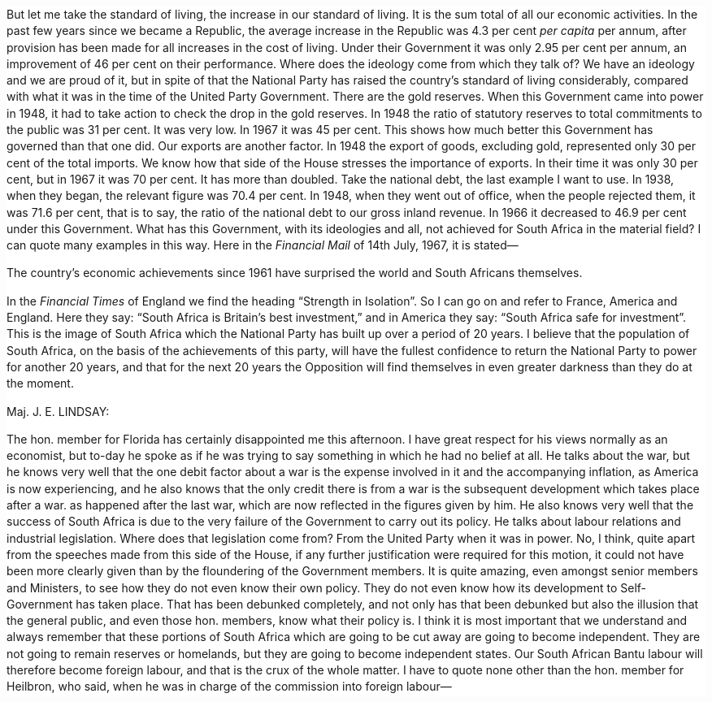 <p>But let me take the standard of living, the increase in our standard of living. It is the sum total of all our economic activities. In the past few years since we became a Republic, the average increase in the Republic was 4.3 per cent <i>per capita</i> per annum, after provision has been made for all increases in the cost of living. Under their Government it was only 2.95 per cent per annum, an improvement of 46 per cent on their performance. Where does the ideology come from which they talk of&#x003F; We have an ideology and we are proud of it, but in spite of that the National Party has raised the country&#x2019;s standard of living considerably, compared with what it was in the time of the United Party Government. There are the gold reserves. When this Government came into power in 1948, it had to take action to check the drop in the gold reserves. In 1948 the ratio of statutory reserves to total commitments to the public was 31 per cent. It was very low. In 1967 it was 45 per cent. This shows how much better this Government has governed than that one did. Our exports are another factor. In 1948 the export of goods, excluding gold, represented only 30 per cent of the total imports. We know how that side of the House stresses the importance of exports. In their time it was only 30 per cent, but in 1967 it was 70 per cent. It has more than doubled. Take the national debt, the last example I want to use. In 1938, when they began, the relevant figure was 70.4 per cent. In 1948, when they went out of office, when the people rejected them, it was 71.6 per cent, that is to say, the ratio of the national debt to our gross inland revenue. In 1966 it <span class="col_289-290" refersTo="page_0163"/>decreased to 46.9 per cent under this Government. What has this Government, with its ideologies and all, not achieved for South Africa in the material field&#x003F; I can quote many examples in this way. Here in the <i>Financial Mail</i> of 14th July, 1967, it is stated&#x2014;</p>

<block name="quote">The country&#x2019;s economic achievements since 1961 have surprised the world and South Africans themselves.</block>

<p>In the <i>Financial Times</i> of England we find the heading &#x201C;Strength in Isolation&#x201D;. So I can go on and refer to France, America and England. Here they say: &#x201C;South Africa is Britain&#x2019;s best investment,&#x201D; and in America they say: &#x201C;South Africa safe for investment&#x201D;. This is the image of South Africa which the National Party has built up over a period of 20 years. I believe that the population of South Africa, on the basis of the achievements of this party, will have the fullest confidence to return the National Party to power for another 20 years, and that for the next 20 years the Opposition will find themselves in even greater darkness than they do at the moment.</p>

</speech>

<speech by="#lindsay">

<from>Maj. <person refersTo="hansard_za">J. E. LINDSAY</person>:</from>

<p>The hon. member for Florida has certainly disappointed me this afternoon. I have great respect for his views normally as an economist, but to-day he spoke as if he was trying to say something in which he had no belief at all. He talks about the war, but he knows very well that the one debit factor about a war is the expense involved in it and the accompanying inflation, as America is now experiencing, and he also knows that the only credit there is from a war is the subsequent development which takes place after a war. as happened after the last war, which are now reflected in the figures given by him. He also knows very well that the success of South Africa is due to the very failure of the Government to carry out its policy. He talks about labour relations and industrial legislation. Where does that legislation come from&#x003F; From the United Party when it was in power. No, I think, quite apart from the speeches made from this side of the House, if any further justification were required for this motion, it could not have been more clearly given than by the floundering of the Government members. It is quite amazing, even amongst senior members and Ministers, to see how they do not even know their own policy. They do not even know how its development to Self-Government has taken place. That has been debunked completely, and not only has that been debunked but also the illusion that the general public, and even those hon. members, know what their policy is. I think it is most important that we understand and always remember that these portions of South Africa which are going to be cut away are going to become independent. They are not going to remain reserves or homelands, but they are going to become independent states. Our South African Bantu labour will therefore become foreign labour, and that is the crux of the whole matter. I have to quote none other than the hon. member for Heilbron, who said, when he was in charge of the commission into foreign labour&#x2014;</p>
